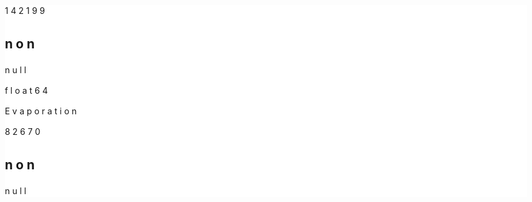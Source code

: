  
 
 
 
 
 
 
 
1
4
2
1
9
9
 
n
o
n
-
n
u
l
l
 
f
l
o
a
t
6
4

E
v
a
p
o
r
a
t
i
o
n
 
 
 
 
 
 
8
2
6
7
0
 
n
o
n
-
n
u
l
l
 